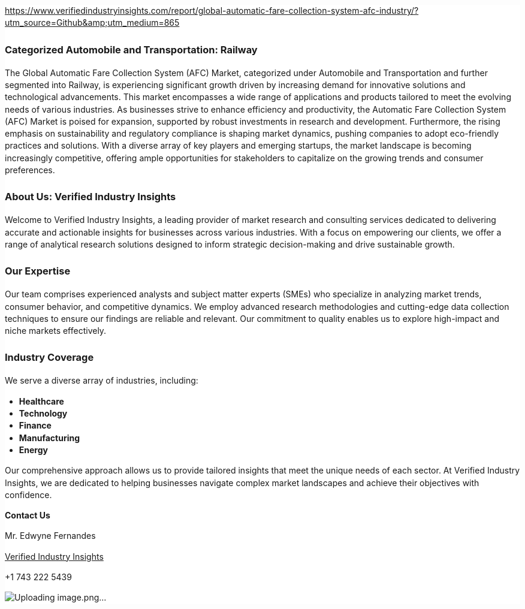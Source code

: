 </strong><a href="https://www.verifiedindustryinsights.com/report/global-automatic-fare-collection-system-afc-industry/?utm_source=Github&amp;utm_medium=865">https://www.verifiedindustryinsights.com/report/global-automatic-fare-collection-system-afc-industry/?utm_source=Github&amp;utm_medium=865</a>&nbsp;</p><h3>Categorized Automobile and Transportation: Railway </h3><p>The Global Automatic Fare Collection System (AFC) Market, categorized under Automobile and Transportation and further segmented into Railway, is experiencing significant growth driven by increasing demand for innovative solutions and technological advancements. This market encompasses a wide range of applications and products tailored to meet the evolving needs of various industries. As businesses strive to enhance efficiency and productivity, the Automatic Fare Collection System (AFC) Market is poised for expansion, supported by robust investments in research and development. Furthermore, the rising emphasis on sustainability and regulatory compliance is shaping market dynamics, pushing companies to adopt eco-friendly practices and solutions. With a diverse array of key players and emerging startups, the market landscape is becoming increasingly competitive, offering ample opportunities for stakeholders to capitalize on the growing trends and consumer preferences.</p><h3>About Us: Verified Industry Insights</h3><p>Welcome to Verified Industry Insights, a leading provider of market research and consulting services dedicated to delivering accurate and actionable insights for businesses across various industries. With a focus on empowering our clients, we offer a range of analytical research solutions designed to inform strategic decision-making and drive sustainable growth.</p><h3>Our Expertise</h3><p>Our team comprises experienced analysts and subject matter experts (SMEs) who specialize in analyzing market trends, consumer behavior, and competitive dynamics. We employ advanced research methodologies and cutting-edge data collection techniques to ensure our findings are reliable and relevant. Our commitment to quality enables us to explore high-impact and niche markets effectively.</p><h3>Industry Coverage</h3><p>We serve a diverse array of industries, including:</p><ul><li><strong>Healthcare</strong></li><li><strong>Technology</strong></li><li><strong>Finance</strong></li><li><strong>Manufacturing</strong></li><li><strong>Energy</strong></li></ul><p>Our comprehensive approach allows us to provide tailored insights that meet the unique needs of each sector. At Verified Industry Insights, we are dedicated to helping businesses navigate complex market landscapes and achieve their objectives with confidence.</p><p><strong>Contact Us</strong></p><p>Mr. Edwyne Fernandes</p><p><a href="https://www.verifiedindustryinsights.com/">Verified Industry Insights</a></p><p>+1 743 222 5439</p>
![Uploading image.png…]()

